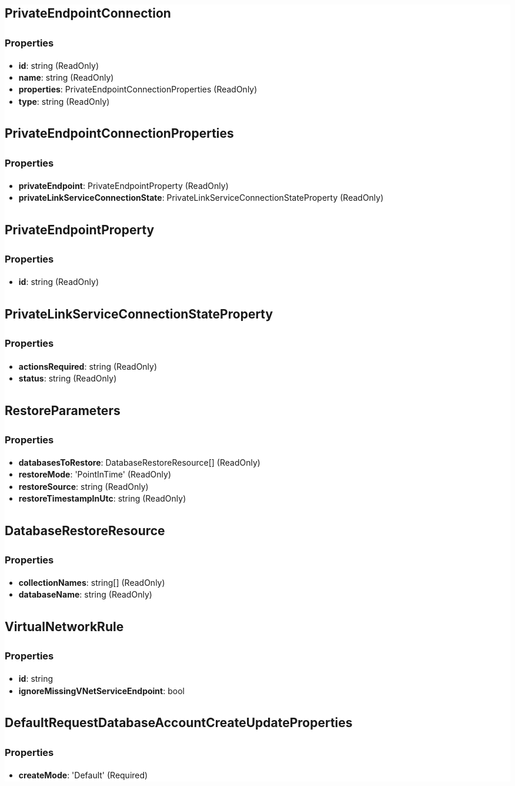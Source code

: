 ## PrivateEndpointConnection
### Properties
* **id**: string (ReadOnly)
* **name**: string (ReadOnly)
* **properties**: PrivateEndpointConnectionProperties (ReadOnly)
* **type**: string (ReadOnly)

## PrivateEndpointConnectionProperties
### Properties
* **privateEndpoint**: PrivateEndpointProperty (ReadOnly)
* **privateLinkServiceConnectionState**: PrivateLinkServiceConnectionStateProperty (ReadOnly)

## PrivateEndpointProperty
### Properties
* **id**: string (ReadOnly)

## PrivateLinkServiceConnectionStateProperty
### Properties
* **actionsRequired**: string (ReadOnly)
* **status**: string (ReadOnly)

## RestoreParameters
### Properties
* **databasesToRestore**: DatabaseRestoreResource[] (ReadOnly)
* **restoreMode**: 'PointInTime' (ReadOnly)
* **restoreSource**: string (ReadOnly)
* **restoreTimestampInUtc**: string (ReadOnly)

## DatabaseRestoreResource
### Properties
* **collectionNames**: string[] (ReadOnly)
* **databaseName**: string (ReadOnly)

## VirtualNetworkRule
### Properties
* **id**: string
* **ignoreMissingVNetServiceEndpoint**: bool

## DefaultRequestDatabaseAccountCreateUpdateProperties
### Properties
* **createMode**: 'Default' (Required)
